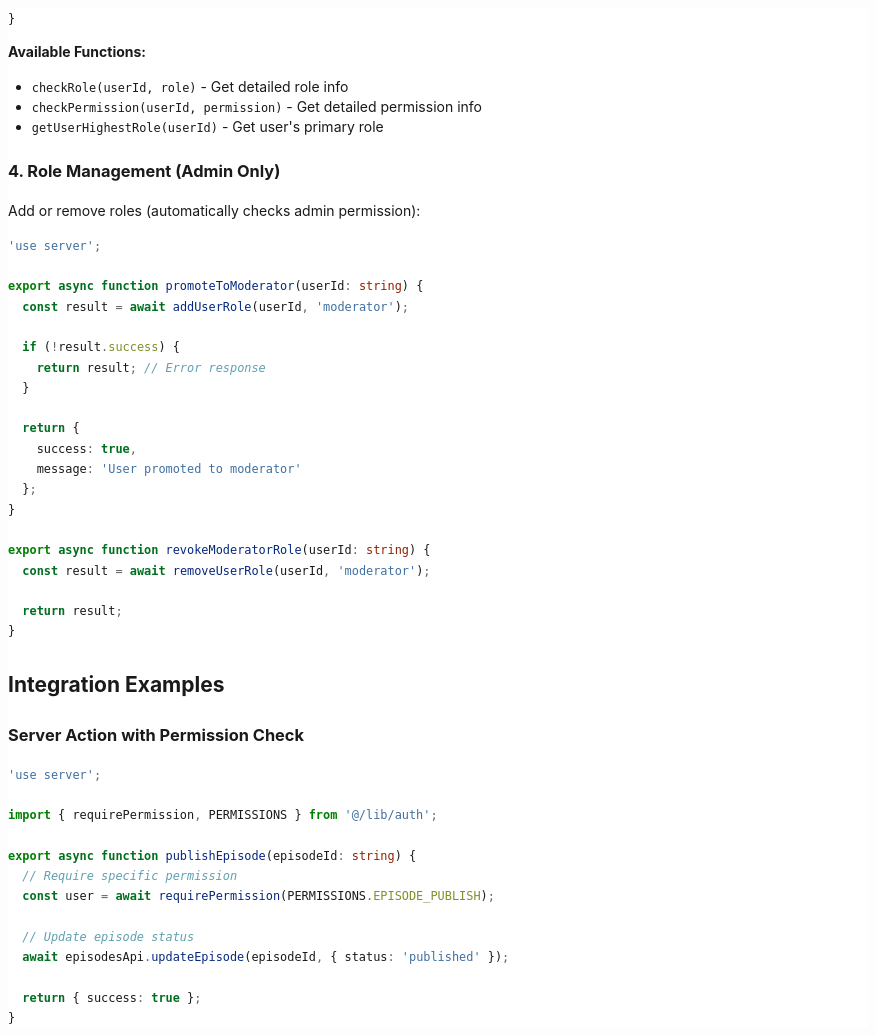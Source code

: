 ```typescript
}
```

**Available Functions:**
- `checkRole(userId, role)` - Get detailed role info
- `checkPermission(userId, permission)` - Get detailed permission info
- `getUserHighestRole(userId)` - Get user's primary role

### 4. Role Management (Admin Only)

Add or remove roles (automatically checks admin permission):

```typescript
'use server';

export async function promoteToModerator(userId: string) {
  const result = await addUserRole(userId, 'moderator');

  if (!result.success) {
    return result; // Error response
  }

  return {
    success: true,
    message: 'User promoted to moderator'
  };
}

export async function revokeModeratorRole(userId: string) {
  const result = await removeUserRole(userId, 'moderator');

  return result;
}
```

## Integration Examples

### Server Action with Permission Check

```typescript
'use server';

import { requirePermission, PERMISSIONS } from '@/lib/auth';

export async function publishEpisode(episodeId: string) {
  // Require specific permission
  const user = await requirePermission(PERMISSIONS.EPISODE_PUBLISH);

  // Update episode status
  await episodesApi.updateEpisode(episodeId, { status: 'published' });

  return { success: true };
}
```
